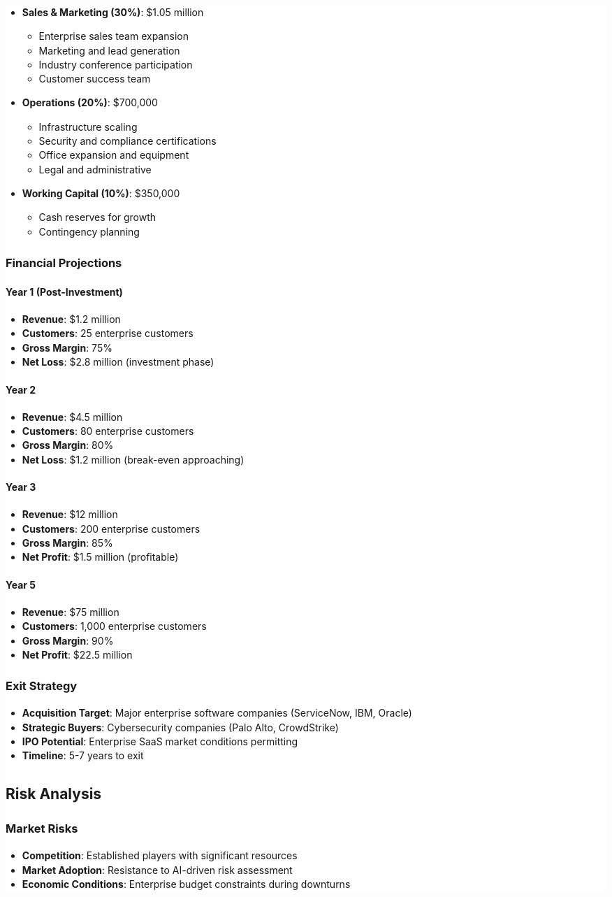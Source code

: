 - **Sales & Marketing (30%)**: $1.05 million
  - Enterprise sales team expansion
  - Marketing and lead generation
  - Industry conference participation
  - Customer success team

- **Operations (20%)**: $700,000
  - Infrastructure scaling
  - Security and compliance certifications
  - Office expansion and equipment
  - Legal and administrative

- **Working Capital (10%)**: $350,000
  - Cash reserves for growth
  - Contingency planning

### Financial Projections

#### Year 1 (Post-Investment)
- **Revenue**: $1.2 million
- **Customers**: 25 enterprise customers
- **Gross Margin**: 75%
- **Net Loss**: $2.8 million (investment phase)

#### Year 2
- **Revenue**: $4.5 million
- **Customers**: 80 enterprise customers
- **Gross Margin**: 80%
- **Net Loss**: $1.2 million (break-even approaching)

#### Year 3
- **Revenue**: $12 million
- **Customers**: 200 enterprise customers
- **Gross Margin**: 85%
- **Net Profit**: $1.5 million (profitable)

#### Year 5
- **Revenue**: $75 million
- **Customers**: 1,000 enterprise customers
- **Gross Margin**: 90%
- **Net Profit**: $22.5 million

### Exit Strategy
- **Acquisition Target**: Major enterprise software companies (ServiceNow, IBM, Oracle)
- **Strategic Buyers**: Cybersecurity companies (Palo Alto, CrowdStrike)
- **IPO Potential**: Enterprise SaaS market conditions permitting
- **Timeline**: 5-7 years to exit

## Risk Analysis

### Market Risks
- **Competition**: Established players with significant resources
- **Market Adoption**: Resistance to AI-driven risk assessment
- **Economic Conditions**: Enterprise budget constraints during downturns
